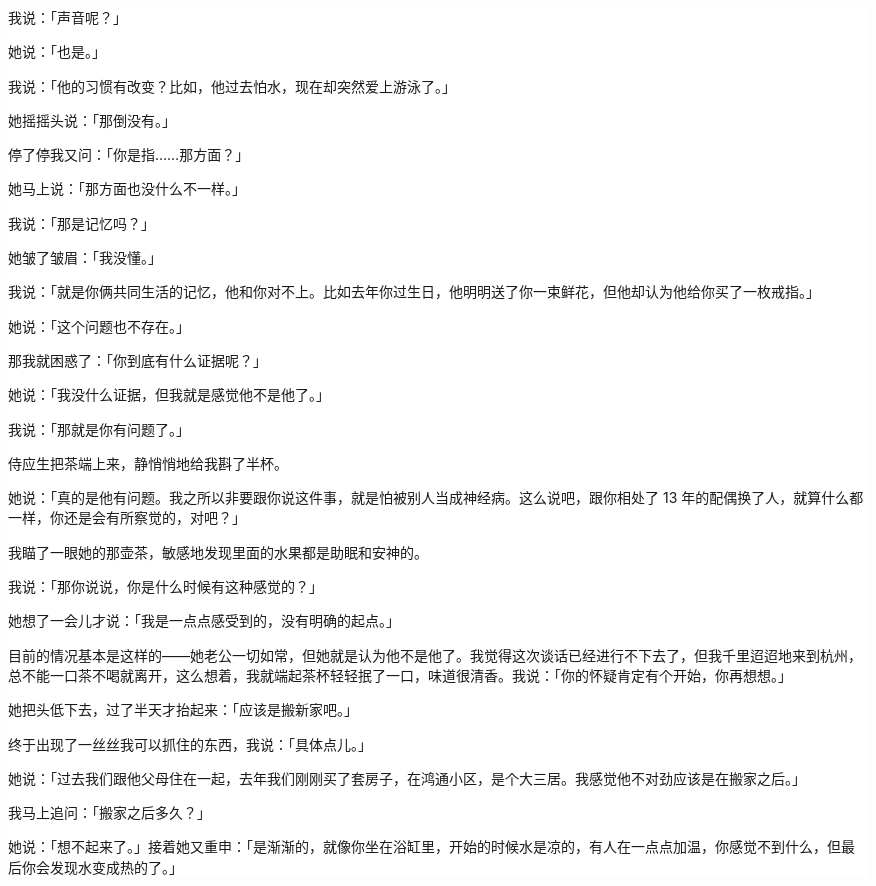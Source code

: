 我说：「声音呢？」


她说：「也是。」


我说：「他的习惯有改变？比如，他过去怕水，现在却突然爱上游泳了。」


她摇摇头说：「那倒没有。」


停了停我又问：「你是指……那方面？」


她马上说：「那方面也没什么不一样。」


我说：「那是记忆吗？」


她皱了皱眉：「我没懂。」


我说：「就是你俩共同生活的记忆，他和你对不上。比如去年你过生日，他明明送了你一束鲜花，但他却认为他给你买了一枚戒指。」


她说：「这个问题也不存在。」


那我就困惑了：「你到底有什么证据呢？」


她说：「我没什么证据，但我就是感觉他不是他了。」


我说：「那就是你有问题了。」


侍应生把茶端上来，静悄悄地给我斟了半杯。


她说：「真的是他有问题。我之所以非要跟你说这件事，就是怕被别人当成神经病。这么说吧，跟你相处了 13 年的配偶换了人，就算什么都一样，你还是会有所察觉的，对吧？」


我瞄了一眼她的那壶茶，敏感地发现里面的水果都是助眠和安神的。


我说：「那你说说，你是什么时候有这种感觉的？」


她想了一会儿才说：「我是一点点感受到的，没有明确的起点。」


目前的情况基本是这样的——她老公一切如常，但她就是认为他不是他了。我觉得这次谈话已经进行不下去了，但我千里迢迢地来到杭州，总不能一口茶不喝就离开，这么想着，我就端起茶杯轻轻抿了一口，味道很清香。我说：「你的怀疑肯定有个开始，你再想想。」


她把头低下去，过了半天才抬起来：「应该是搬新家吧。」


终于出现了一丝丝我可以抓住的东西，我说：「具体点儿。」


她说：「过去我们跟他父母住在一起，去年我们刚刚买了套房子，在鸿通小区，是个大三居。我感觉他不对劲应该是在搬家之后。」


我马上追问：「搬家之后多久？」


她说：「想不起来了。」接着她又重申：「是渐渐的，就像你坐在浴缸里，开始的时候水是凉的，有人在一点点加温，你感觉不到什么，但最后你会发现水变成热的了。」
